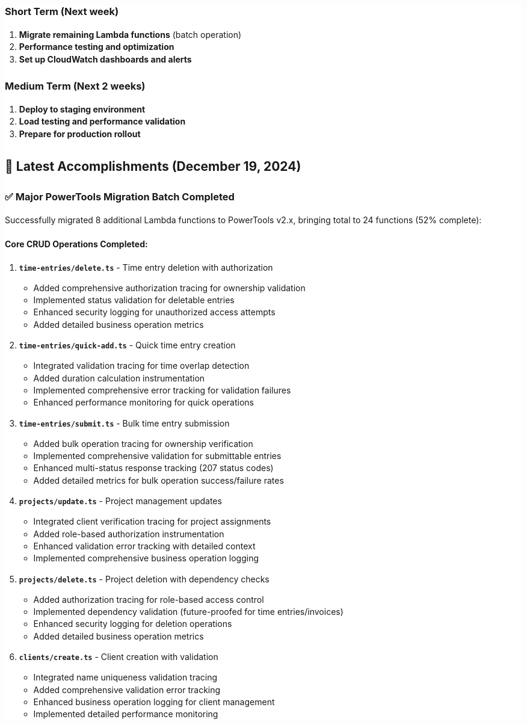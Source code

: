 ### Short Term (Next week)
1. **Migrate remaining Lambda functions** (batch operation)
2. **Performance testing and optimization**
3. **Set up CloudWatch dashboards and alerts**

### Medium Term (Next 2 weeks)
1. **Deploy to staging environment**
2. **Load testing and performance validation**
3. **Prepare for production rollout**

## 🎯 Latest Accomplishments (December 19, 2024)

### ✅ Major PowerTools Migration Batch Completed
Successfully migrated 8 additional Lambda functions to PowerTools v2.x, bringing total to 24 functions (52% complete):

#### Core CRUD Operations Completed:
1. **`time-entries/delete.ts`** - Time entry deletion with authorization
   - Added comprehensive authorization tracing for ownership validation
   - Implemented status validation for deletable entries
   - Enhanced security logging for unauthorized access attempts
   - Added detailed business operation metrics

2. **`time-entries/quick-add.ts`** - Quick time entry creation
   - Integrated validation tracing for time overlap detection
   - Added duration calculation instrumentation
   - Implemented comprehensive error tracking for validation failures
   - Enhanced performance monitoring for quick operations

3. **`time-entries/submit.ts`** - Bulk time entry submission
   - Added bulk operation tracing for ownership verification
   - Implemented comprehensive validation for submittable entries
   - Enhanced multi-status response tracking (207 status codes)
   - Added detailed metrics for bulk operation success/failure rates

4. **`projects/update.ts`** - Project management updates
   - Integrated client verification tracing for project assignments
   - Added role-based authorization instrumentation
   - Enhanced validation error tracking with detailed context
   - Implemented comprehensive business operation logging

5. **`projects/delete.ts`** - Project deletion with dependency checks
   - Added authorization tracing for role-based access control
   - Implemented dependency validation (future-proofed for time entries/invoices)
   - Enhanced security logging for deletion operations
   - Added detailed business operation metrics

6. **`clients/create.ts`** - Client creation with validation
   - Integrated name uniqueness validation tracing
   - Added comprehensive validation error tracking
   - Enhanced business operation logging for client management
   - Implemented detailed performance monitoring
